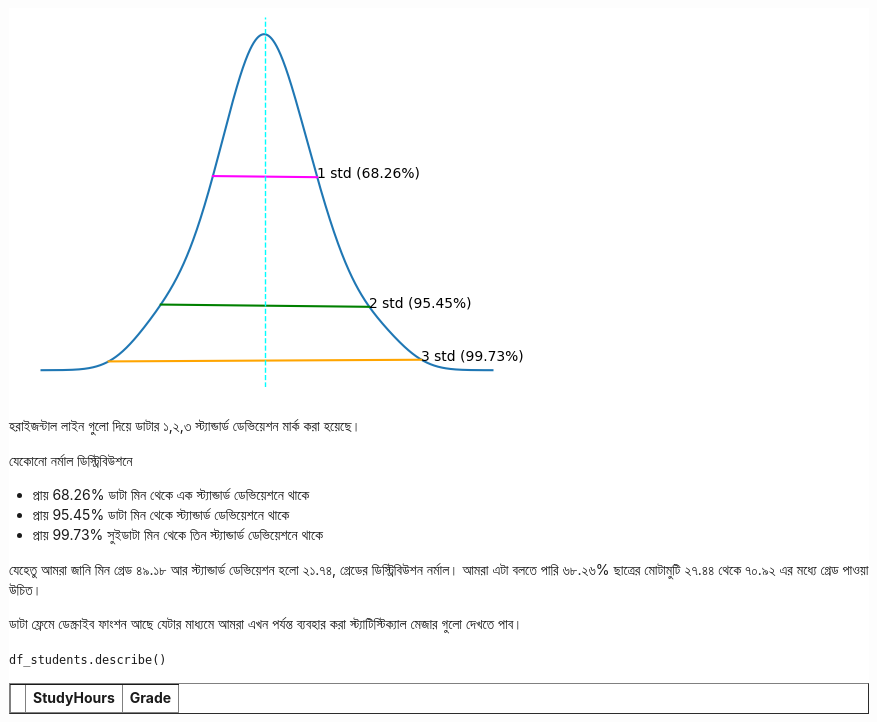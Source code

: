 
    
![png](/assets/gallery/03-real-world-data/output_13_0.png)
    


 হরাইজন্টাল লাইন গুলো দিয়ে ডাটার ১,২,৩ স্ট্যান্ডার্ড ডেভিয়েশন মার্ক করা হয়েছে। 


যেকোনো নর্মাল ডিস্ট্রিবিউশনে 
- প্রায় 68.26% ডাটা মিন থেকে এক স্ট্যান্ডার্ড ডেভিয়েশনে থাকে
- প্রায় 95.45% ডাটা মিন থেকে  স্ট্যান্ডার্ড ডেভিয়েশনে থাকে
- প্রায় 99.73% সুইডাটা মিন থেকে তিন স্ট্যান্ডার্ড ডেভিয়েশনে থাকে


যেহেতু আমরা জানি মিন গ্রেড ৪৯.১৮ আর স্ট্যান্ডার্ড ডেভিয়েশন হলো ২১.৭৪, গ্রেডের ডিস্ট্রিবিউশন নর্মাল। আমরা এটা বলতে পারি ৬৮.২৬% ছাত্রের মোটামুটি ২৭.৪৪ থেকে ৭০.৯২ এর মধ্যে গ্রেড পাওয়া উচিত। 

ডাটা ফ্রেমে ডেস্ক্রাইব ফাংশন আছে যেটার মাধ্যমে আমরা এখন পর্যন্ত ব্যবহার করা স্ট্যাটিস্টিক্যাল মেজার গুলো দেখতে পাব। 


```python
df_students.describe()
```




<div>
<style scoped>
    .dataframe tbody tr th:only-of-type {
        vertical-align: middle;
    }

    .dataframe tbody tr th {
        vertical-align: top;
    }

    .dataframe thead th {
        text-align: right;
    }
</style>
<table border="1" class="dataframe">
  <thead>
    <tr style="text-align: right;">
      <th></th>
      <th>StudyHours</th>
      <th>Grade</th>
    </tr>
  </thead>
  <tbody>